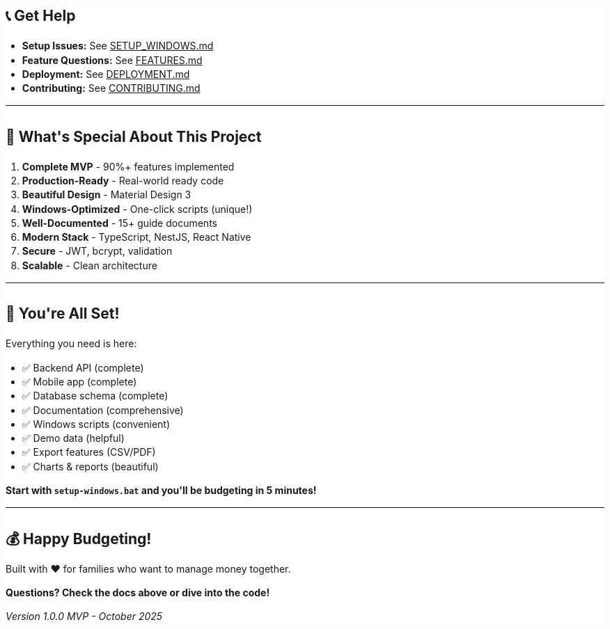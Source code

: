 ## 📞 Get Help

- **Setup Issues:** See [SETUP_WINDOWS.md](./SETUP_WINDOWS.md)
- **Feature Questions:** See [FEATURES.md](./FEATURES.md)
- **Deployment:** See [DEPLOYMENT.md](./DEPLOYMENT.md)
- **Contributing:** See [CONTRIBUTING.md](./CONTRIBUTING.md)

---

## 🌟 What's Special About This Project

1. **Complete MVP** - 90%+ features implemented
2. **Production-Ready** - Real-world ready code
3. **Beautiful Design** - Material Design 3
4. **Windows-Optimized** - One-click scripts (unique!)
5. **Well-Documented** - 15+ guide documents
6. **Modern Stack** - TypeScript, NestJS, React Native
7. **Secure** - JWT, bcrypt, validation
8. **Scalable** - Clean architecture

---

## 🚀 You're All Set!

Everything you need is here:
- ✅ Backend API (complete)
- ✅ Mobile app (complete)
- ✅ Database schema (complete)
- ✅ Documentation (comprehensive)
- ✅ Windows scripts (convenient)
- ✅ Demo data (helpful)
- ✅ Export features (CSV/PDF)
- ✅ Charts & reports (beautiful)

**Start with `setup-windows.bat` and you'll be budgeting in 5 minutes!**

---

## 💰 Happy Budgeting!

Built with ❤️ for families who want to manage money together.

**Questions? Check the docs above or dive into the code!**

*Version 1.0.0 MVP - October 2025*

